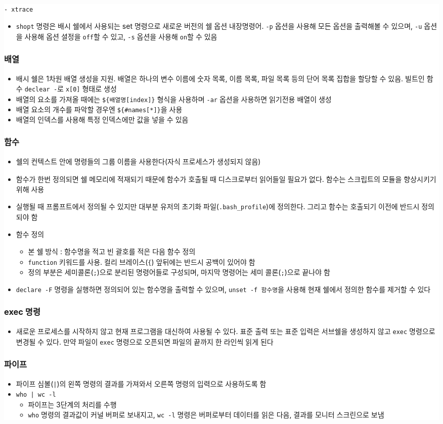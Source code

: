 	- xtrace         	 
- ```shopt``` 명령은 배시 쉘에서 사용되는 set 명령으로 새로운 버전의 쉘 옵션 내장명령어. ```-p``` 옵션을 사용해 모든 옵션을 출력해볼 수 있으며, ```-u``` 옵션을 사용해 옵션 셜정을 ```off```할 수 있고, ```-s``` 옵션을 사용해 ```on```할 수 있음


### 배열
- 배시 쉘은 1차원 배열 생성을 지원. 배열은 하나의 변수 이름에 숫자 목록, 이름 목록, 파일 목록 등의 단어 목록 집합을 할당할 수 있음. 빌트인 함수 ```declear -```로 ```x[0]``` 형태로 생성
- 배열의 요소를 가져올 때에는 ```${배열명[index]}``` 형식을 사용하며 ```-ar``` 옵션을 사용하면 읽기전용 배열이 생성
- 배열 요소의 개수를 파악할 경우엔 ```${#names[*]}```을 사용
- 배열의 인덱스를 사용해 특정 인덱스에만 값을 넣을 수 있음


### 함수
- 쉘의 컨텍스트 안에 명령들의 그룹 이름을 사용한다(자식 프로세스가 생성되지 않음) 
- 함수가 한번 정의되면 쉘 메모리에 적재되기 때문에 함수가 호출될 때 디스크로부터 읽어들일 필요가 없다. 함수는 스크립트의 모듈을 향상시키기 위해 사용
- 실행될 때 프롬프트에서 정의될 수 있지만 대부분 유저의 초기화 파일(```.bash_profile```)에 정의한다. 그리고 함수는 호출되기 이전에 반드시 정의되야 함

- 함수 정의
	- 본 쉘 방식 : 함수명을 적고 빈 괄호를 적은 다음 함수 정의
	- ```function``` 키워드를 사용. 컬리 브레이스(```{```) 앞뒤에는 반드시 공백이 있어야 함
	- 정의 부분은 세미콜론(```;```)으로 분리된 명령어들로 구성되며, 마지막 명령어는 세미 콜론(```;```)으로 끝나야 함
- ```declare -F``` 명령을 실행하면 정의되어 있는 함수명을 출력할 수 있으며, ```unset -f 함수명```을 사용해 현재 쉘에서 정의한 함수를 제거할 수 있다 

### exec 명령
- 새로운 프로세스를 시작하지 않고 현재 프로그램을 대신하여 사용될 수 있다. 표준 출력 또는 표준 입력은 서브쉘을 생성하지 않고 ```exec``` 명령으로 변경될 수 있다. 만약 파일이 ```exec``` 명령으로 오픈되면 파일의 끝까지 한 라인씩 읽게 된다

### 파이프
- 파이프 심볼(```|```)의 왼쪽 명령의 결과를 가져와서 오른쪽 명령의 입력으로 사용하도록 함
- ```who | wc -l```
	- 파이프는 3단계의 처리를 수행
	- ```who``` 명령의 결과값이 커널 버퍼로 보내지고, ```wc -l``` 명령은 버퍼로부터 데이터를 읽은 다음, 결과를 모니터 스크린으로 보냄	 
